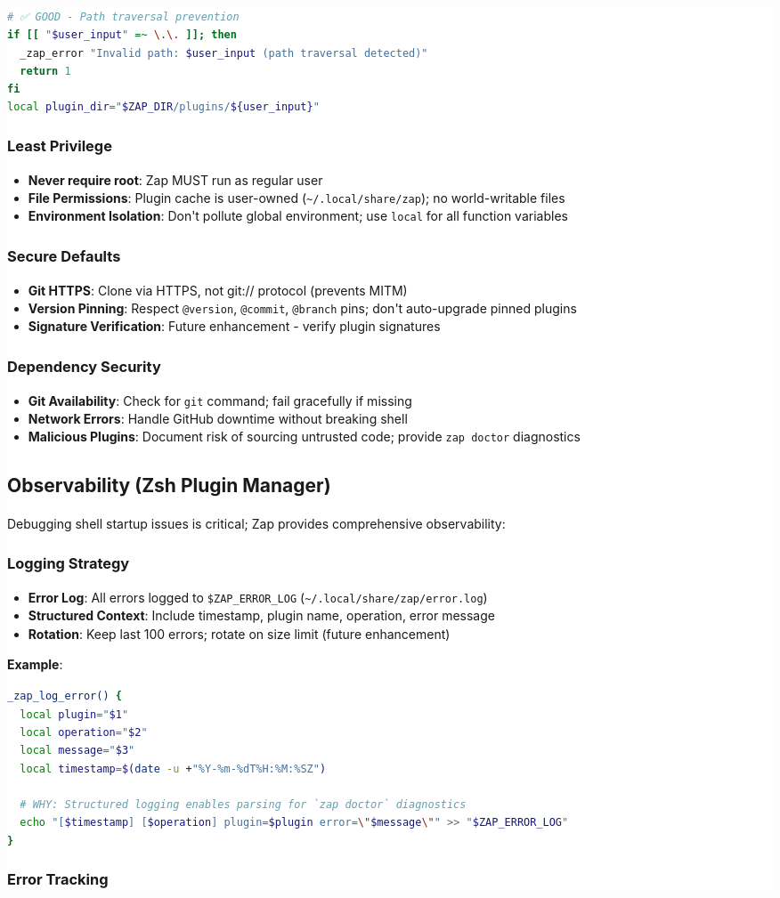 ```zsh
# ✅ GOOD - Path traversal prevention
if [[ "$user_input" =~ \.\. ]]; then
  _zap_error "Invalid path: $user_input (path traversal detected)"
  return 1
fi
local plugin_dir="$ZAP_DIR/plugins/${user_input}"
```

### Least Privilege

- **Never require root**: Zap MUST run as regular user
- **File Permissions**: Plugin cache is user-owned (`~/.local/share/zap`); no world-writable files
- **Environment Isolation**: Don't pollute global environment; use `local` for all function variables

### Secure Defaults

- **Git HTTPS**: Clone via HTTPS, not git:// protocol (prevents MITM)
- **Version Pinning**: Respect `@version`, `@commit`, `@branch` pins; don't auto-upgrade pinned plugins
- **Signature Verification**: Future enhancement - verify plugin signatures

### Dependency Security

- **Git Availability**: Check for `git` command; fail gracefully if missing
- **Network Errors**: Handle GitHub downtime without breaking shell
- **Malicious Plugins**: Document risk of sourcing untrusted code; provide `zap doctor` diagnostics

## Observability (Zsh Plugin Manager)

Debugging shell startup issues is critical; Zap provides comprehensive observability:

### Logging Strategy

- **Error Log**: All errors logged to `$ZAP_ERROR_LOG` (`~/.local/share/zap/error.log`)
- **Structured Context**: Include timestamp, plugin name, operation, error message
- **Rotation**: Keep last 100 errors; rotate on size limit (future enhancement)

**Example**:
```zsh
_zap_log_error() {
  local plugin="$1"
  local operation="$2"
  local message="$3"
  local timestamp=$(date -u +"%Y-%m-%dT%H:%M:%SZ")

  # WHY: Structured logging enables parsing for `zap doctor` diagnostics
  echo "[$timestamp] [$operation] plugin=$plugin error=\"$message\"" >> "$ZAP_ERROR_LOG"
}
```

### Error Tracking
